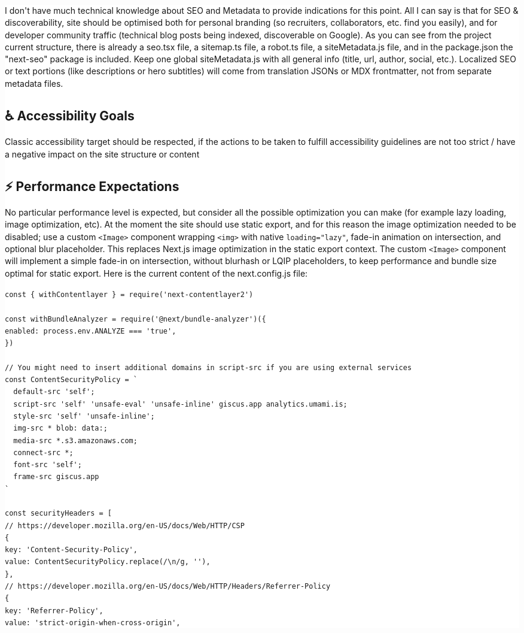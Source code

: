 I don't have much technical knowledge about SEO and Metadata to provide
indications for this point. All I can say is that for SEO & discoverability,
site should be optimised both for personal branding (so recruiters,
collaborators, etc. find you easily), and for developer community
traffic (technical blog posts being indexed, discoverable on Google).
As you can see from the project current structure, there is already a
seo.tsx file, a sitemap.ts file, a robot.ts file, a siteMetadata.js file,
and in the package.json the "next-seo" package is included.
Keep one global siteMetadata.js with all general info
(title, url, author, social, etc.).
Localized SEO or text portions (like descriptions or hero subtitles)
will come from translation JSONs or MDX frontmatter,
not from separate metadata files.

## ♿ Accessibility Goals

Classic accessibility target should be respected, if the actions to be
taken to fulfill accessibility guidelines are not too strict / have a
negative impact on the site structure or content

## ⚡ Performance Expectations

No particular performance level is expected, but consider all the possible
optimization you can make (for example lazy loading, image optimization, etc).
At the moment the site should use static export, and for this reason the
image optimization needed to be disabled; use a custom `<Image>` component
wrapping `<img>` with native `loading="lazy"`, fade-in animation on
intersection, and optional blur placeholder.
This replaces Next.js image optimization in the static export context.
The custom `<Image>` component will implement a simple fade-in on intersection, without blurhash or LQIP placeholders, to keep performance and bundle size optimal for static export.
Here is the current content of
the next.config.js file:

```
const { withContentlayer } = require('next-contentlayer2')

const withBundleAnalyzer = require('@next/bundle-analyzer')({
enabled: process.env.ANALYZE === 'true',
})

// You might need to insert additional domains in script-src if you are using external services
const ContentSecurityPolicy = `
  default-src 'self';
  script-src 'self' 'unsafe-eval' 'unsafe-inline' giscus.app analytics.umami.is;
  style-src 'self' 'unsafe-inline';
  img-src * blob: data:;
  media-src *.s3.amazonaws.com;
  connect-src *;
  font-src 'self';
  frame-src giscus.app
`

const securityHeaders = [
// https://developer.mozilla.org/en-US/docs/Web/HTTP/CSP
{
key: 'Content-Security-Policy',
value: ContentSecurityPolicy.replace(/\n/g, ''),
},
// https://developer.mozilla.org/en-US/docs/Web/HTTP/Headers/Referrer-Policy
{
key: 'Referrer-Policy',
value: 'strict-origin-when-cross-origin',
```
